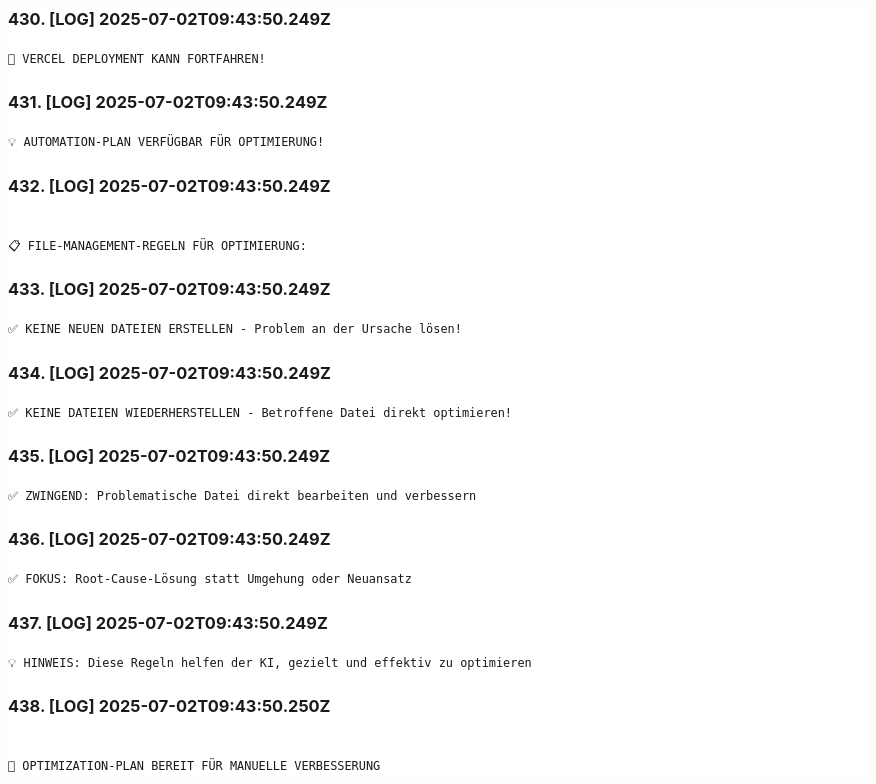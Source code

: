 ### 430. [LOG] 2025-07-02T09:43:50.249Z

```
🚀 VERCEL DEPLOYMENT KANN FORTFAHREN!
```

### 431. [LOG] 2025-07-02T09:43:50.249Z

```
💡 AUTOMATION-PLAN VERFÜGBAR FÜR OPTIMIERUNG!
```

### 432. [LOG] 2025-07-02T09:43:50.249Z

```

📋 FILE-MANAGEMENT-REGELN FÜR OPTIMIERUNG:
```

### 433. [LOG] 2025-07-02T09:43:50.249Z

```
✅ KEINE NEUEN DATEIEN ERSTELLEN - Problem an der Ursache lösen!
```

### 434. [LOG] 2025-07-02T09:43:50.249Z

```
✅ KEINE DATEIEN WIEDERHERSTELLEN - Betroffene Datei direkt optimieren!
```

### 435. [LOG] 2025-07-02T09:43:50.249Z

```
✅ ZWINGEND: Problematische Datei direkt bearbeiten und verbessern
```

### 436. [LOG] 2025-07-02T09:43:50.249Z

```
✅ FOKUS: Root-Cause-Lösung statt Umgehung oder Neuansatz
```

### 437. [LOG] 2025-07-02T09:43:50.249Z

```
💡 HINWEIS: Diese Regeln helfen der KI, gezielt und effektiv zu optimieren
```

### 438. [LOG] 2025-07-02T09:43:50.250Z

```

🤖 OPTIMIZATION-PLAN BEREIT FÜR MANUELLE VERBESSERUNG
```
